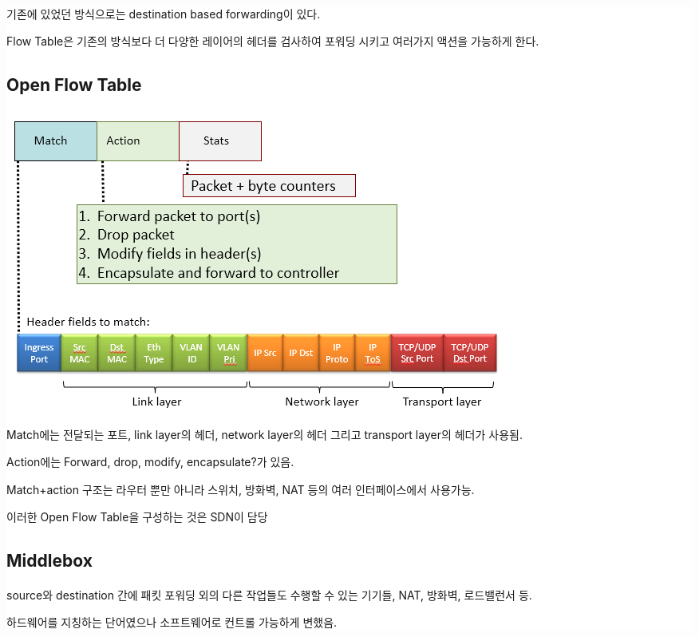 기존에 있었던 방식으로는 destination based forwarding이 있다.

Flow Table은 기존의 방식보다 더 다양한 레이어의 헤더를 검사하여 포워딩 시키고 여러가지 액션을 가능하게 한다.

## Open Flow Table

![Alt text](image-3.png)

Match에는 전달되는 포트, link layer의 헤더, network layer의 헤더 그리고 transport layer의 헤더가 사용됨.

Action에는 Forward, drop, modify, encapsulate?가 있음.

Match+action 구조는 라우터 뿐만 아니라 스위치, 방화벽, NAT 등의 여러 인터페이스에서 사용가능.

이러한 Open Flow Table을 구성하는 것은 SDN이 담당

## Middlebox

source와 destination 간에 패킷 포워딩 외의 다른 작업들도 수행할 수 있는 기기들, NAT, 방화벽, 로드밸런서 등.

하드웨어를 지칭하는 단어였으나 소프트웨어로 컨트롤 가능하게 변했음.
